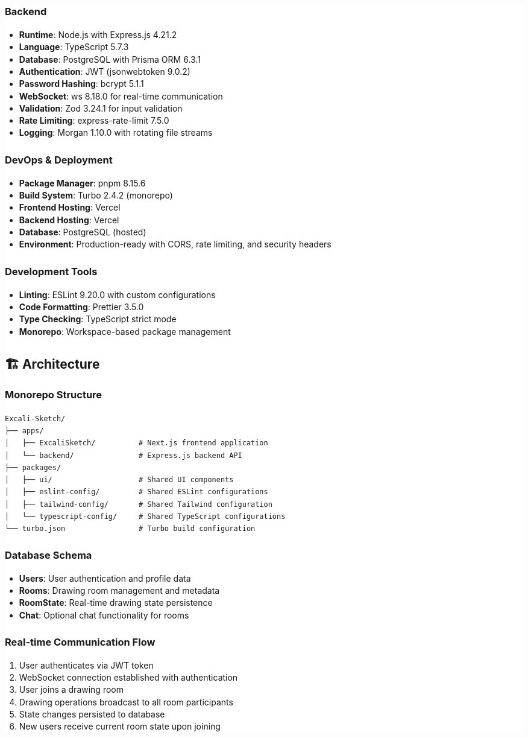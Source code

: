 ### Backend
- **Runtime**: Node.js with Express.js 4.21.2
- **Language**: TypeScript 5.7.3
- **Database**: PostgreSQL with Prisma ORM 6.3.1
- **Authentication**: JWT (jsonwebtoken 9.0.2)
- **Password Hashing**: bcrypt 5.1.1
- **WebSocket**: ws 8.18.0 for real-time communication
- **Validation**: Zod 3.24.1 for input validation
- **Rate Limiting**: express-rate-limit 7.5.0
- **Logging**: Morgan 1.10.0 with rotating file streams

### DevOps & Deployment
- **Package Manager**: pnpm 8.15.6
- **Build System**: Turbo 2.4.2 (monorepo)
- **Frontend Hosting**: Vercel
- **Backend Hosting**: Vercel
- **Database**: PostgreSQL (hosted)
- **Environment**: Production-ready with CORS, rate limiting, and security headers

### Development Tools
- **Linting**: ESLint 9.20.0 with custom configurations
- **Code Formatting**: Prettier 3.5.0
- **Type Checking**: TypeScript strict mode
- **Monorepo**: Workspace-based package management

## 🏗️ Architecture

### Monorepo Structure
```
Excali-Sketch/
├── apps/
│   ├── ExcaliSketch/          # Next.js frontend application
│   └── backend/               # Express.js backend API
├── packages/
│   ├── ui/                    # Shared UI components
│   ├── eslint-config/         # Shared ESLint configurations
│   ├── tailwind-config/       # Shared Tailwind configuration
│   └── typescript-config/     # Shared TypeScript configurations
└── turbo.json                 # Turbo build configuration
```

### Database Schema
- **Users**: User authentication and profile data
- **Rooms**: Drawing room management and metadata
- **RoomState**: Real-time drawing state persistence
- **Chat**: Optional chat functionality for rooms

### Real-time Communication Flow
1. User authenticates via JWT token
2. WebSocket connection established with authentication
3. User joins a drawing room
4. Drawing operations broadcast to all room participants
5. State changes persisted to database
6. New users receive current room state upon joining
